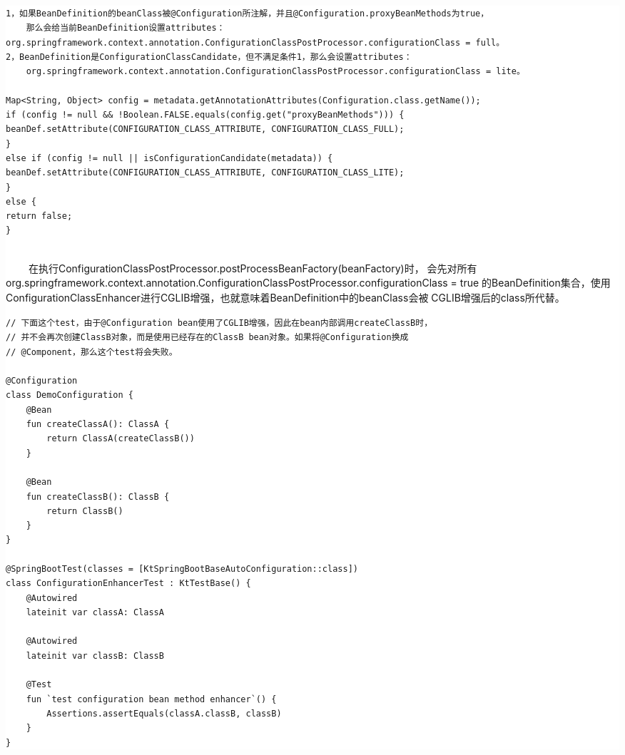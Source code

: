     1，如果BeanDefinition的beanClass被@Configuration所注解，并且@Configuration.proxyBeanMethods为true，
    	那么会给当前BeanDefinition设置attributes：
	org.springframework.context.annotation.ConfigurationClassPostProcessor.configurationClass = full。
    2，BeanDefinition是ConfigurationClassCandidate，但不满足条件1，那么会设置attributes：
    	org.springframework.context.annotation.ConfigurationClassPostProcessor.configurationClass = lite。
   
    Map<String, Object> config = metadata.getAnnotationAttributes(Configuration.class.getName());
    if (config != null && !Boolean.FALSE.equals(config.get("proxyBeanMethods"))) {		
	beanDef.setAttribute(CONFIGURATION_CLASS_ATTRIBUTE, CONFIGURATION_CLASS_FULL);
    }
    else if (config != null || isConfigurationCandidate(metadata)) {
	beanDef.setAttribute(CONFIGURATION_CLASS_ATTRIBUTE, CONFIGURATION_CLASS_LITE);
    }
    else {
	return false;
    }
    
<br>
&emsp;&emsp; 在执行ConfigurationClassPostProcessor.postProcessBeanFactory(beanFactory)时，
会先对所有org.springframework.context.annotation.ConfigurationClassPostProcessor.configurationClass = true
的BeanDefinition集合，使用ConfigurationClassEnhancer进行CGLIB增强，也就意味着BeanDefinition中的beanClass会被
CGLIB增强后的class所代替。

    // 下面这个test，由于@Configuration bean使用了CGLIB增强，因此在bean内部调用createClassB时，
    // 并不会再次创建ClassB对象，而是使用已经存在的ClassB bean对象。如果将@Configuration换成
    // @Component，那么这个test将会失败。
    
    @Configuration
    class DemoConfiguration {
        @Bean
        fun createClassA(): ClassA {
            return ClassA(createClassB())
        }

        @Bean
        fun createClassB(): ClassB {
            return ClassB()
        }
    }

    @SpringBootTest(classes = [KtSpringBootBaseAutoConfiguration::class])
    class ConfigurationEnhancerTest : KtTestBase() {
        @Autowired
        lateinit var classA: ClassA

        @Autowired
        lateinit var classB: ClassB

        @Test
        fun `test configuration bean method enhancer`() {
            Assertions.assertEquals(classA.classB, classB)
        }
    }
